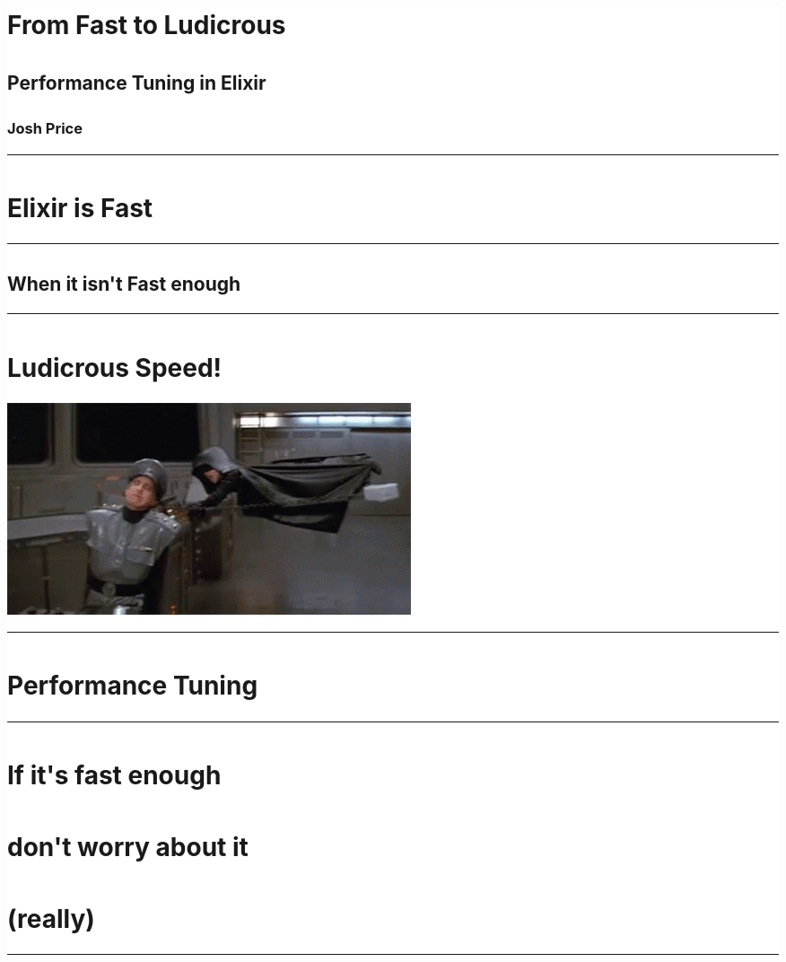 
# From Fast to Ludicrous
## Performance Tuning in Elixir

### Josh Price

---

# Elixir is Fast

---

## When it isn't Fast enough

---

# Ludicrous Speed!

![](tenor.gif)

---

# Performance Tuning

---

# If it's fast enough
# don't worry about it
# (really)

---